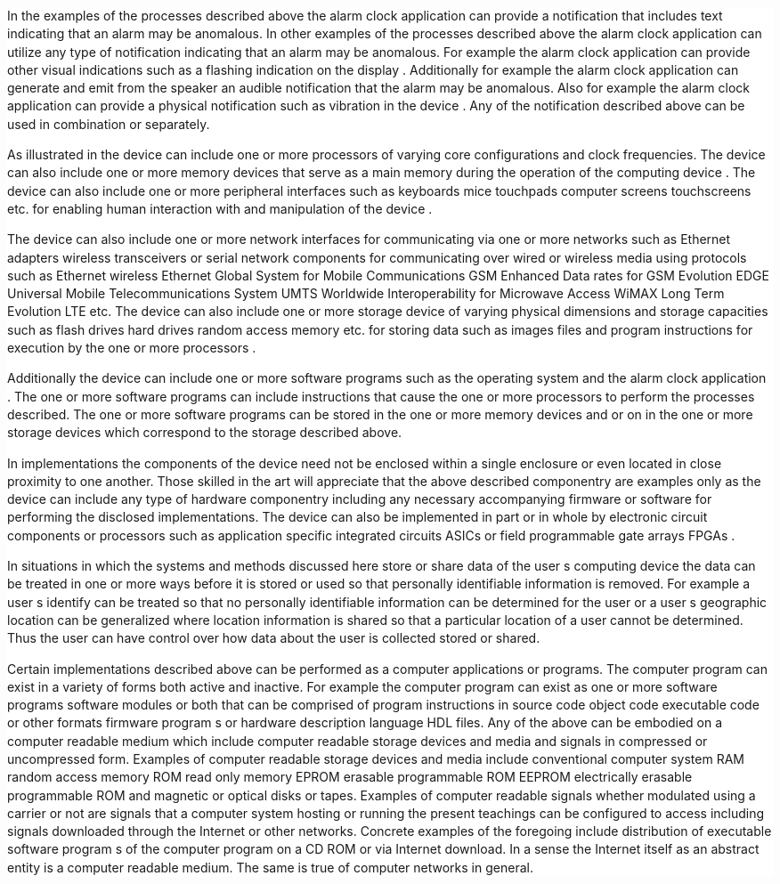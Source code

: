 In the examples of the processes described above the alarm clock application can provide a notification that includes text indicating that an alarm may be anomalous. In other examples of the processes described above the alarm clock application can utilize any type of notification indicating that an alarm may be anomalous. For example the alarm clock application can provide other visual indications such as a flashing indication on the display . Additionally for example the alarm clock application can generate and emit from the speaker an audible notification that the alarm may be anomalous. Also for example the alarm clock application can provide a physical notification such as vibration in the device . Any of the notification described above can be used in combination or separately.

As illustrated in the device can include one or more processors of varying core configurations and clock frequencies. The device can also include one or more memory devices that serve as a main memory during the operation of the computing device . The device can also include one or more peripheral interfaces such as keyboards mice touchpads computer screens touchscreens etc. for enabling human interaction with and manipulation of the device .

The device can also include one or more network interfaces for communicating via one or more networks such as Ethernet adapters wireless transceivers or serial network components for communicating over wired or wireless media using protocols such as Ethernet wireless Ethernet Global System for Mobile Communications GSM Enhanced Data rates for GSM Evolution EDGE Universal Mobile Telecommunications System UMTS Worldwide Interoperability for Microwave Access WiMAX Long Term Evolution LTE etc. The device can also include one or more storage device of varying physical dimensions and storage capacities such as flash drives hard drives random access memory etc. for storing data such as images files and program instructions for execution by the one or more processors .

Additionally the device can include one or more software programs such as the operating system and the alarm clock application . The one or more software programs can include instructions that cause the one or more processors to perform the processes described. The one or more software programs can be stored in the one or more memory devices and or on in the one or more storage devices which correspond to the storage described above.

In implementations the components of the device need not be enclosed within a single enclosure or even located in close proximity to one another. Those skilled in the art will appreciate that the above described componentry are examples only as the device can include any type of hardware componentry including any necessary accompanying firmware or software for performing the disclosed implementations. The device can also be implemented in part or in whole by electronic circuit components or processors such as application specific integrated circuits ASICs or field programmable gate arrays FPGAs .

In situations in which the systems and methods discussed here store or share data of the user s computing device the data can be treated in one or more ways before it is stored or used so that personally identifiable information is removed. For example a user s identify can be treated so that no personally identifiable information can be determined for the user or a user s geographic location can be generalized where location information is shared so that a particular location of a user cannot be determined. Thus the user can have control over how data about the user is collected stored or shared.

Certain implementations described above can be performed as a computer applications or programs. The computer program can exist in a variety of forms both active and inactive. For example the computer program can exist as one or more software programs software modules or both that can be comprised of program instructions in source code object code executable code or other formats firmware program s or hardware description language HDL files. Any of the above can be embodied on a computer readable medium which include computer readable storage devices and media and signals in compressed or uncompressed form. Examples of computer readable storage devices and media include conventional computer system RAM random access memory ROM read only memory EPROM erasable programmable ROM EEPROM electrically erasable programmable ROM and magnetic or optical disks or tapes. Examples of computer readable signals whether modulated using a carrier or not are signals that a computer system hosting or running the present teachings can be configured to access including signals downloaded through the Internet or other networks. Concrete examples of the foregoing include distribution of executable software program s of the computer program on a CD ROM or via Internet download. In a sense the Internet itself as an abstract entity is a computer readable medium. The same is true of computer networks in general.
